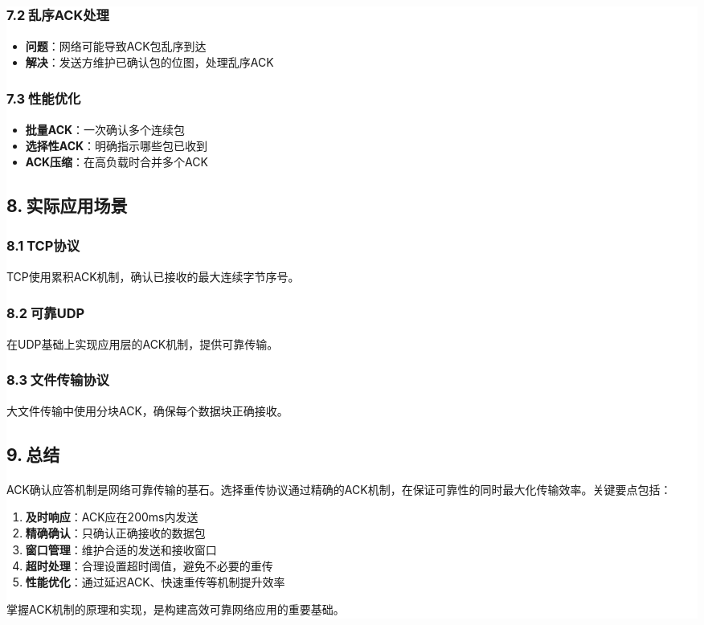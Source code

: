### 7.2 乱序ACK处理
- **问题**：网络可能导致ACK包乱序到达
- **解决**：发送方维护已确认包的位图，处理乱序ACK

### 7.3 性能优化
- **批量ACK**：一次确认多个连续包
- **选择性ACK**：明确指示哪些包已收到
- **ACK压缩**：在高负载时合并多个ACK

## 8. 实际应用场景

### 8.1 TCP协议
TCP使用累积ACK机制，确认已接收的最大连续字节序号。

### 8.2 可靠UDP
在UDP基础上实现应用层的ACK机制，提供可靠传输。

### 8.3 文件传输协议
大文件传输中使用分块ACK，确保每个数据块正确接收。

## 9. 总结

ACK确认应答机制是网络可靠传输的基石。选择重传协议通过精确的ACK机制，在保证可靠性的同时最大化传输效率。关键要点包括：

1. **及时响应**：ACK应在200ms内发送
2. **精确确认**：只确认正确接收的数据包
3. **窗口管理**：维护合适的发送和接收窗口
4. **超时处理**：合理设置超时阈值，避免不必要的重传
5. **性能优化**：通过延迟ACK、快速重传等机制提升效率

掌握ACK机制的原理和实现，是构建高效可靠网络应用的重要基础。